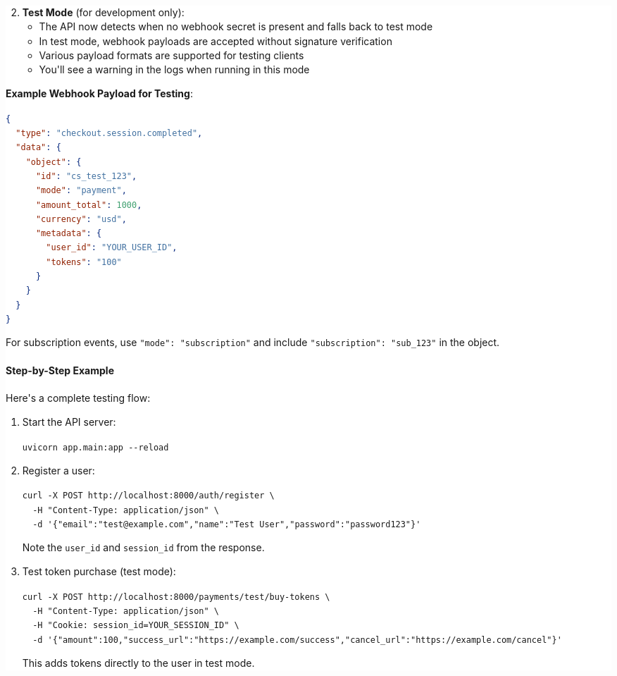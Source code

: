2. **Test Mode** (for development only):
   - The API now detects when no webhook secret is present and falls back to test mode
   - In test mode, webhook payloads are accepted without signature verification
   - Various payload formats are supported for testing clients
   - You'll see a warning in the logs when running in this mode

**Example Webhook Payload for Testing**:

```json
{
  "type": "checkout.session.completed",
  "data": {
    "object": {
      "id": "cs_test_123",
      "mode": "payment",
      "amount_total": 1000,
      "currency": "usd",
      "metadata": {
        "user_id": "YOUR_USER_ID",
        "tokens": "100"
      }
    }
  }
}
```

For subscription events, use `"mode": "subscription"` and include `"subscription": "sub_123"` in the object.

#### Step-by-Step Example

Here's a complete testing flow:

1. Start the API server:
   ```
   uvicorn app.main:app --reload
   ```

2. Register a user:
   ```
   curl -X POST http://localhost:8000/auth/register \
     -H "Content-Type: application/json" \
     -d '{"email":"test@example.com","name":"Test User","password":"password123"}'
   ```
   Note the `user_id` and `session_id` from the response.

3. Test token purchase (test mode):
   ```
   curl -X POST http://localhost:8000/payments/test/buy-tokens \
     -H "Content-Type: application/json" \
     -H "Cookie: session_id=YOUR_SESSION_ID" \
     -d '{"amount":100,"success_url":"https://example.com/success","cancel_url":"https://example.com/cancel"}'
   ```
   This adds tokens directly to the user in test mode.
